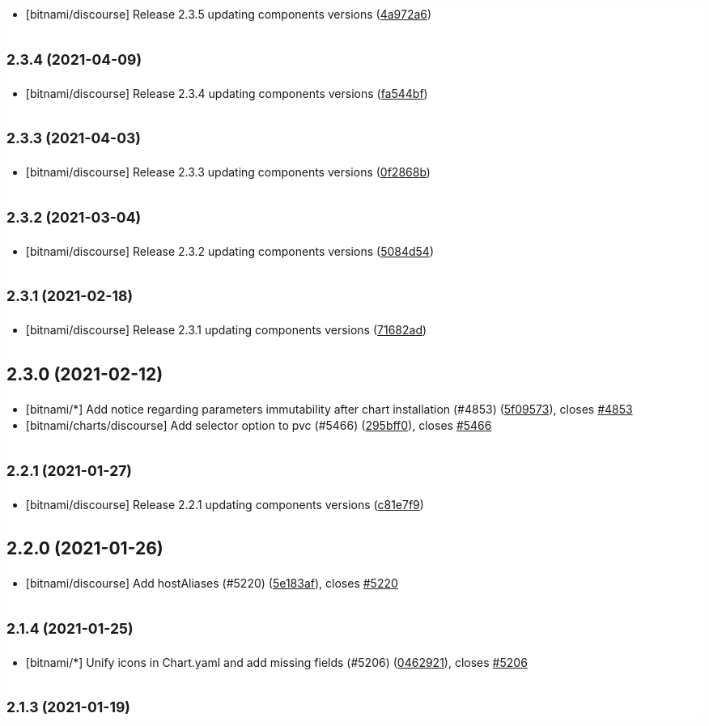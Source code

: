 * [bitnami/discourse] Release 2.3.5 updating components versions ([4a972a6](https://github.com/bitnami/charts/commit/4a972a621206f88a96c96f261aa295dfd69ce2cf))

## <small>2.3.4 (2021-04-09)</small>

* [bitnami/discourse] Release 2.3.4 updating components versions ([fa544bf](https://github.com/bitnami/charts/commit/fa544bf2665a725c32231ad1083da1621a9ff8a2))

## <small>2.3.3 (2021-04-03)</small>

* [bitnami/discourse] Release 2.3.3 updating components versions ([0f2868b](https://github.com/bitnami/charts/commit/0f2868b824a869872a23749cd602a98c00533b4f))

## <small>2.3.2 (2021-03-04)</small>

* [bitnami/discourse] Release 2.3.2 updating components versions ([5084d54](https://github.com/bitnami/charts/commit/5084d54d6b11c5baa3ff10769799ac54693a8e22))

## <small>2.3.1 (2021-02-18)</small>

* [bitnami/discourse] Release 2.3.1 updating components versions ([71682ad](https://github.com/bitnami/charts/commit/71682ad13831767651f65687c46ff99321fc102a))

## 2.3.0 (2021-02-12)

* [bitnami/*] Add notice regarding parameters immutability after chart installation (#4853) ([5f09573](https://github.com/bitnami/charts/commit/5f095734f92555dec7cd0e3ee961f315eac170ff)), closes [#4853](https://github.com/bitnami/charts/issues/4853)
* [bitnami/charts/discourse] Add selector option to pvc (#5466) ([295bff0](https://github.com/bitnami/charts/commit/295bff062eb1fa544565622d1f3a69f51738a030)), closes [#5466](https://github.com/bitnami/charts/issues/5466)

## <small>2.2.1 (2021-01-27)</small>

* [bitnami/discourse] Release 2.2.1 updating components versions ([c81e7f9](https://github.com/bitnami/charts/commit/c81e7f92312e9b1ff7e76f59575650d6becd1f27))

## 2.2.0 (2021-01-26)

* [bitnami/discourse] Add hostAliases (#5220) ([5e183af](https://github.com/bitnami/charts/commit/5e183af82a8abff187e46e6ffd52aee3c6804637)), closes [#5220](https://github.com/bitnami/charts/issues/5220)

## <small>2.1.4 (2021-01-25)</small>

* [bitnami/*] Unify icons in Chart.yaml and add missing fields (#5206) ([0462921](https://github.com/bitnami/charts/commit/0462921418ca8d54308b7466197a6d53ffae4628)), closes [#5206](https://github.com/bitnami/charts/issues/5206)

## <small>2.1.3 (2021-01-19)</small>
